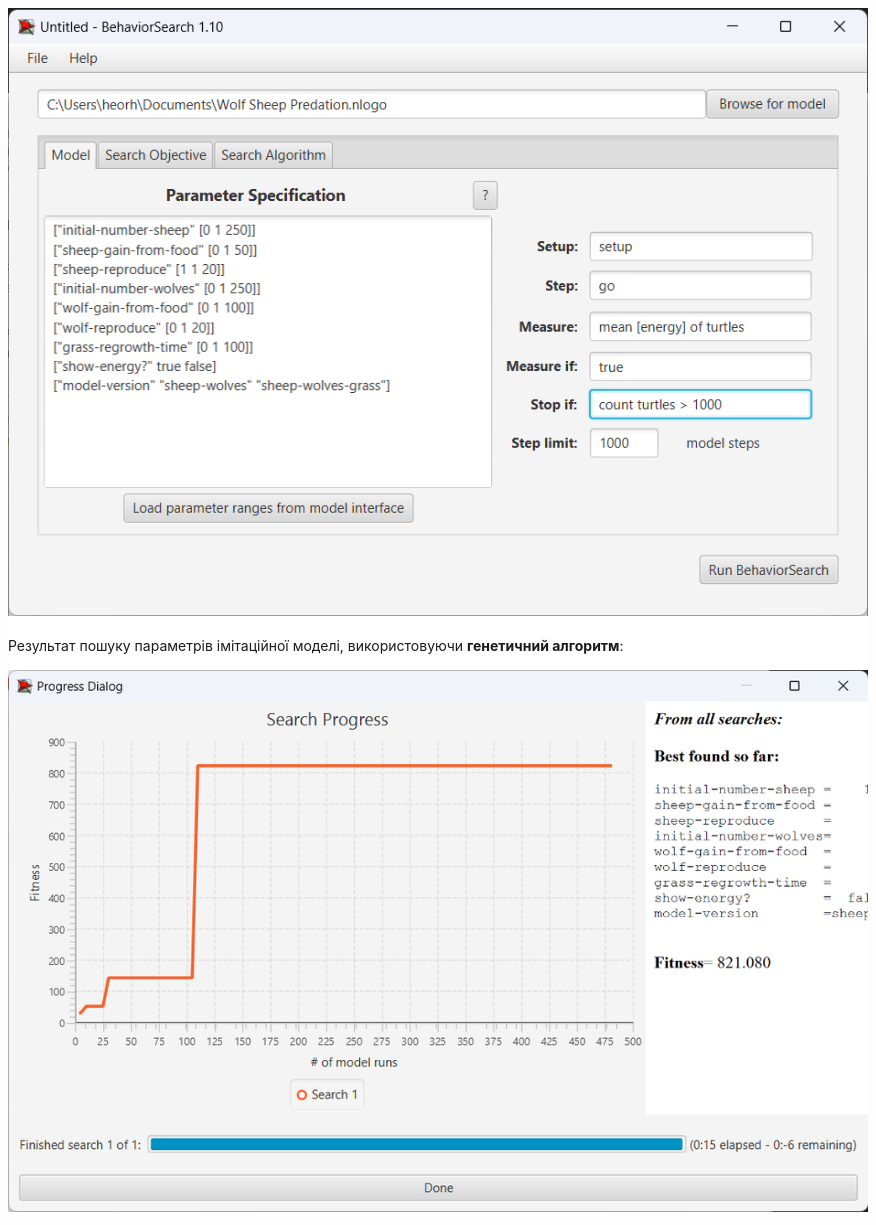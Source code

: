 ![Вкладка налаштувань параметрів моделі](100303.png)

Результат пошуку параметрів імітаційної моделі, використовуючи **генетичний алгоритм**:  

![Результати пошуку за допомогою ГА](101417.png)
